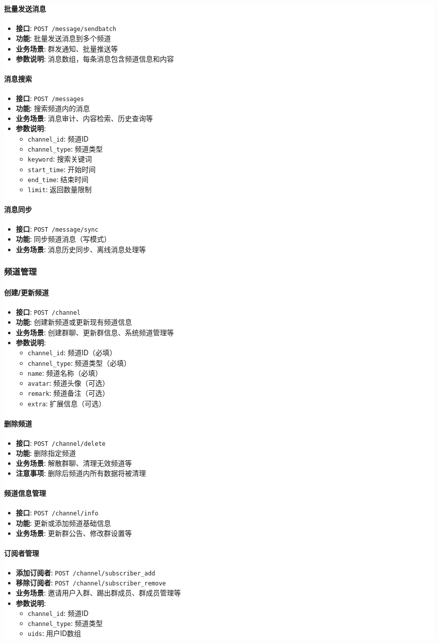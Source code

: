 #### 批量发送消息
- **接口**: `POST /message/sendbatch`
- **功能**: 批量发送消息到多个频道
- **业务场景**: 群发通知、批量推送等
- **参数说明**: 消息数组，每条消息包含频道信息和内容

#### 消息搜索
- **接口**: `POST /messages`
- **功能**: 搜索频道内的消息
- **业务场景**: 消息审计、内容检索、历史查询等
- **参数说明**:
  - `channel_id`: 频道ID
  - `channel_type`: 频道类型
  - `keyword`: 搜索关键词
  - `start_time`: 开始时间
  - `end_time`: 结束时间
  - `limit`: 返回数量限制

#### 消息同步
- **接口**: `POST /message/sync`
- **功能**: 同步频道消息（写模式）
- **业务场景**: 消息历史同步、离线消息处理等

### 频道管理

#### 创建/更新频道
- **接口**: `POST /channel`
- **功能**: 创建新频道或更新现有频道信息
- **业务场景**: 创建群聊、更新群信息、系统频道管理等
- **参数说明**:
  - `channel_id`: 频道ID（必填）
  - `channel_type`: 频道类型（必填）
  - `name`: 频道名称（必填）
  - `avatar`: 频道头像（可选）
  - `remark`: 频道备注（可选）
  - `extra`: 扩展信息（可选）

#### 删除频道
- **接口**: `POST /channel/delete`
- **功能**: 删除指定频道
- **业务场景**: 解散群聊、清理无效频道等
- **注意事项**: 删除后频道内所有数据将被清理

#### 频道信息管理
- **接口**: `POST /channel/info`
- **功能**: 更新或添加频道基础信息
- **业务场景**: 更新群公告、修改群设置等

#### 订阅者管理
- **添加订阅者**: `POST /channel/subscriber_add`
- **移除订阅者**: `POST /channel/subscriber_remove`
- **业务场景**: 邀请用户入群、踢出群成员、群成员管理等
- **参数说明**:
  - `channel_id`: 频道ID
  - `channel_type`: 频道类型
  - `uids`: 用户ID数组
